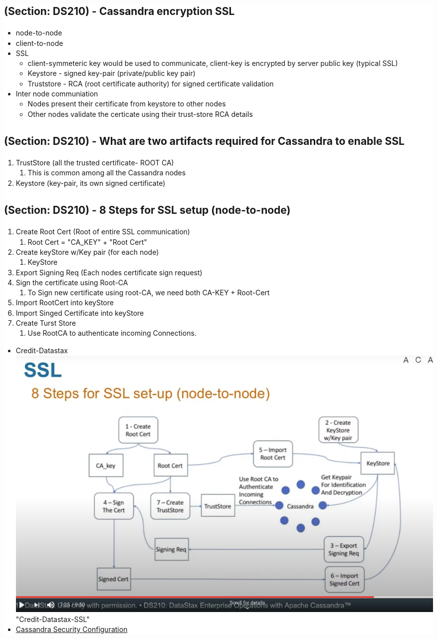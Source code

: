 ## (Section: DS210) -  Cassandra encryption SSL

* node-to-node
* client-to-node
* SSL
  * client-symmeteric key would be used to communicate, client-key is encrypted by server public key (typical SSL)
  * Keystore - signed key-pair (private/public key pair)
  * Truststore - RCA (root certificate authority) for signed certificate validation
* Inter node communiation
  * Nodes present their certificate from keystore to other nodes
  * Other nodes validate the certicate using their trust-store RCA details

## (Section: DS210) -  What are two artifacts required for Cassandra to enable SSL

1. TrustStore (all the trusted certificate- ROOT CA)
   1. This is common among all the Cassandra nodes
1. Keystore (key-pair, its own signed certificate)


## (Section: DS210) -  8 Steps for SSL setup (node-to-node)

1. Create Root Cert  (Root of entire SSL communication)
   1. Root Cert = "CA_KEY" + "Root Cert"
1. Create keyStore w/Key pair (for each node)
   1. KeyStore
1. Export Signing Req (Each nodes certificate sign request)
1. Sign the certificate using Root-CA
   1. To Sign new certificate using root-CA, we need both CA-KEY + Root-Cert
1. Import RootCert into keyStore
1. Import Singed Certificate into keyStore
7. Create Turst Store
   1. Use RootCA to authenticate incoming Connections.
*  Credit-Datastax ![SSL](img/SSL_STEPS_Datastax.png) "Credit-Datastax-SSL"
* [Cassandra Security Configuration](./cassandra_security_configuration.pdf)